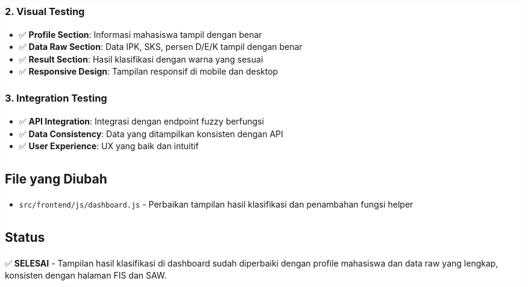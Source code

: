 ### 2. Visual Testing
- ✅ **Profile Section**: Informasi mahasiswa tampil dengan benar
- ✅ **Data Raw Section**: Data IPK, SKS, persen D/E/K tampil dengan benar
- ✅ **Result Section**: Hasil klasifikasi dengan warna yang sesuai
- ✅ **Responsive Design**: Tampilan responsif di mobile dan desktop

### 3. Integration Testing
- ✅ **API Integration**: Integrasi dengan endpoint fuzzy berfungsi
- ✅ **Data Consistency**: Data yang ditampilkan konsisten dengan API
- ✅ **User Experience**: UX yang baik dan intuitif

## File yang Diubah
- `src/frontend/js/dashboard.js` - Perbaikan tampilan hasil klasifikasi dan penambahan fungsi helper

## Status
✅ **SELESAI** - Tampilan hasil klasifikasi di dashboard sudah diperbaiki dengan profile mahasiswa dan data raw yang lengkap, konsisten dengan halaman FIS dan SAW. 